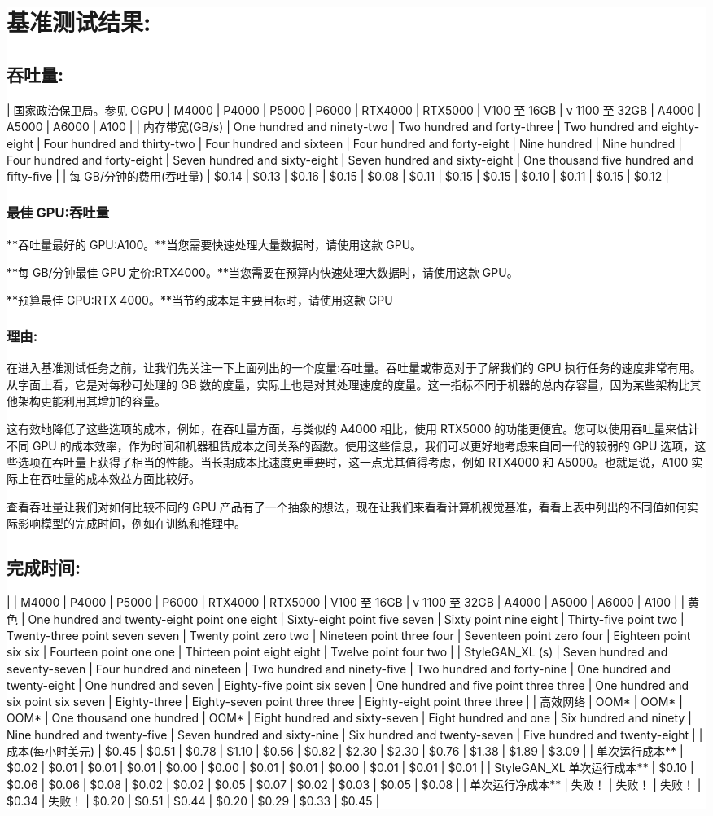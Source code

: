 # 基准测试结果:

## 吞吐量:

<colgroup><col width="99"><col width="47"><col width="47"><col width="47"><col width="47"><col width="47"><col width="47"><col width="47"><col width="47"><col width="47"><col width="47"><col width="47"><col width="47"></colgroup>
| 国家政治保卫局。参见 OGPU | M4000 | P4000 | P5000 | P6000 | RTX4000 | RTX5000 | V100 至 16GB | v 1100 至 32GB | A4000 | A5000 | A6000 | A100 |
| 内存带宽(GB/s) | One hundred and ninety-two | Two hundred and forty-three | Two hundred and eighty-eight | Four hundred and thirty-two | Four hundred and sixteen | Four hundred and forty-eight | Nine hundred | Nine hundred | Four hundred and forty-eight | Seven hundred and sixty-eight | Seven hundred and sixty-eight | One thousand five hundred and fifty-five |
| 每 GB/分钟的费用(吞吐量) | $0.14 | $0.13 | $0.16 | $0.15 | $0.08 | $0.11 | $0.15 | $0.15 | $0.10 | $0.11 | $0.15 | $0.12 |

### 最佳 GPU:吞吐量

**吞吐量最好的 GPU:A100。**当您需要快速处理大量数据时，请使用这款 GPU。

**每 GB/分钟最佳 GPU 定价:RTX4000。**当您需要在预算内快速处理大数据时，请使用这款 GPU。

**预算最佳 GPU:RTX 4000。**当节约成本是主要目标时，请使用这款 GPU

### 理由:

在进入基准测试任务之前，让我们先关注一下上面列出的一个度量:吞吐量。吞吐量或带宽对于了解我们的 GPU 执行任务的速度非常有用。从字面上看，它是对每秒可处理的 GB 数的度量，实际上也是对其处理速度的度量。这一指标不同于机器的总内存容量，因为某些架构比其他架构更能利用其增加的容量。

这有效地降低了这些选项的成本，例如，在吞吐量方面，与类似的 A4000 相比，使用 RTX5000 的功能更便宜。您可以使用吞吐量来估计不同 GPU 的成本效率，作为时间和机器租赁成本之间关系的函数。使用这些信息，我们可以更好地考虑来自同一代的较弱的 GPU 选项，这些选项在吞吐量上获得了相当的性能。当长期成本比速度更重要时，这一点尤其值得考虑，例如 RTX4000 和 A5000。也就是说，A100 实际上在吞吐量的成本效益方面比较好。

查看吞吐量让我们对如何比较不同的 GPU 产品有了一个抽象的想法，现在让我们来看看计算机视觉基准，看看上表中列出的不同值如何实际影响模型的完成时间，例如在训练和推理中。

## 完成时间:

<colgroup><col width="99"><col width="47"><col width="47"><col width="47"><col width="47"><col width="47"><col width="47"><col width="47"><col width="47"><col width="47"><col width="47"><col width="47"><col width="47"></colgroup>
|  | M4000 | P4000 | P5000 | P6000 | RTX4000 | RTX5000 | V100 至 16GB | v 1100 至 32GB | A4000 | A5000 | A6000 | A100 |
| 黄色 | One hundred and twenty-eight point one eight | Sixty-eight point five seven | Sixty point nine eight | Thirty-five point two | Twenty-three point seven seven | Twenty point zero two | Nineteen point three four | Seventeen point zero four | Eighteen point six six | Fourteen point one one | Thirteen point eight eight | Twelve point four two |
| StyleGAN_XL (s) | Seven hundred and seventy-seven | Four hundred and nineteen | Two hundred and ninety-five | Two hundred and forty-nine | One hundred and twenty-eight | One hundred and seven | Eighty-five point six seven | One hundred and five point three three | One hundred and six point six seven | Eighty-three | Eighty-seven point three three | Eighty-eight point three three |
| 高效网络 | OOM* | OOM* | OOM* | One thousand one hundred | OOM* | Eight hundred and sixty-seven | Eight hundred and one | Six hundred and ninety | Nine hundred and twenty-five | Seven hundred and sixty-nine | Six hundred and twenty-seven | Five hundred and twenty-eight |
| 成本(每小时美元) | $0.45 | $0.51 | $0.78 | $1.10 | $0.56 | $0.82 | $2.30 | $2.30 | $0.76 | $1.38 | $1.89 | $3.09 |
| 单次运行成本** | $0.02 | $0.01 | $0.01 | $0.01 | $0.00 | $0.00 | $0.01 | $0.01 | $0.00 | $0.01 | $0.01 | $0.01 |
| StyleGAN_XL 单次运行成本** | $0.10 | $0.06 | $0.06 | $0.08 | $0.02 | $0.02 | $0.05 | $0.07 | $0.02 | $0.03 | $0.05 | $0.08 |
| 单次运行净成本** | 失败！ | 失败！ | 失败！ | $0.34 | 失败！ | $0.20 | $0.51 | $0.44 | $0.20 | $0.29 | $0.33 | $0.45 |

